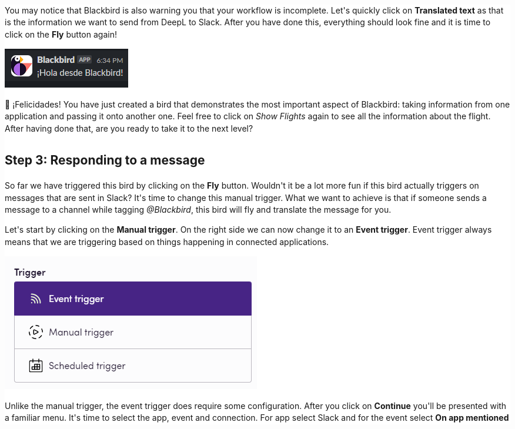 You may notice that Blackbird is also warning you that your workflow is incomplete. Let's quickly click on **Translated text** as that is the information we want to send from DeepL to Slack. After you have done this, everything should look fine and it is time to click on the **Fly** button again!

![Result Spanish](../../../assets/guides/beginner-bird/result_spanish.png)

🥳 ¡Felicidades! You have just created a bird that demonstrates the most important aspect of Blackbird: taking information from one application and passing it onto another one. Feel free to click on _Show Flights_ again to see all the information about the flight. After having done that, are you ready to take it to the next level?

## Step 3: Responding to a message

So far we have triggered this bird by clicking on the **Fly** button. Wouldn't it be a lot more fun if this bird actually triggers on messages that are sent in Slack?
It's time to change this manual trigger. What we want to achieve is that if someone sends a message to a channel while tagging _@Blackbird_, this bird will fly and translate the message for you.

Let's start by clicking on the **Manual trigger**. On the right side we can now change it to an **Event trigger**. Event trigger always means that we are triggering based on things happening in connected applications.

![Event trigger](../../../assets/guides/beginner-bird/event_trigger.png)

Unlike the manual trigger, the event trigger does require some configuration. After you click on **Continue** you'll be presented with a familiar menu. It's time to select the app, event and connection. For app select Slack and for the event select **On app mentioned**
